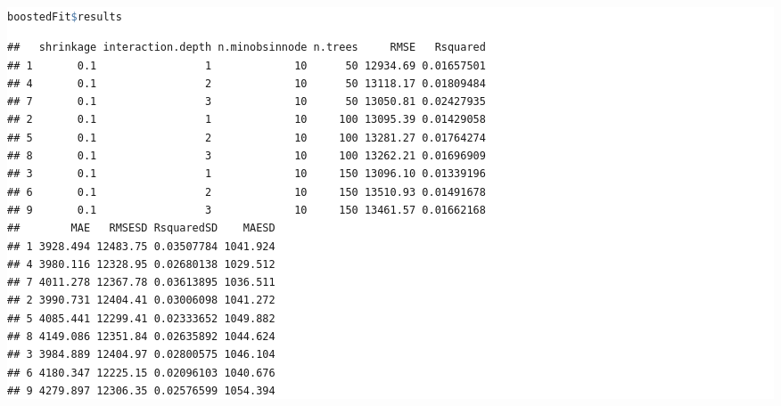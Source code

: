 ``` r
boostedFit$results
```

    ##   shrinkage interaction.depth n.minobsinnode n.trees     RMSE   Rsquared
    ## 1       0.1                 1             10      50 12934.69 0.01657501
    ## 4       0.1                 2             10      50 13118.17 0.01809484
    ## 7       0.1                 3             10      50 13050.81 0.02427935
    ## 2       0.1                 1             10     100 13095.39 0.01429058
    ## 5       0.1                 2             10     100 13281.27 0.01764274
    ## 8       0.1                 3             10     100 13262.21 0.01696909
    ## 3       0.1                 1             10     150 13096.10 0.01339196
    ## 6       0.1                 2             10     150 13510.93 0.01491678
    ## 9       0.1                 3             10     150 13461.57 0.01662168
    ##        MAE   RMSESD RsquaredSD    MAESD
    ## 1 3928.494 12483.75 0.03507784 1041.924
    ## 4 3980.116 12328.95 0.02680138 1029.512
    ## 7 4011.278 12367.78 0.03613895 1036.511
    ## 2 3990.731 12404.41 0.03006098 1041.272
    ## 5 4085.441 12299.41 0.02333652 1049.882
    ## 8 4149.086 12351.84 0.02635892 1044.624
    ## 3 3984.889 12404.97 0.02800575 1046.104
    ## 6 4180.347 12225.15 0.02096103 1040.676
    ## 9 4279.897 12306.35 0.02576599 1054.394
